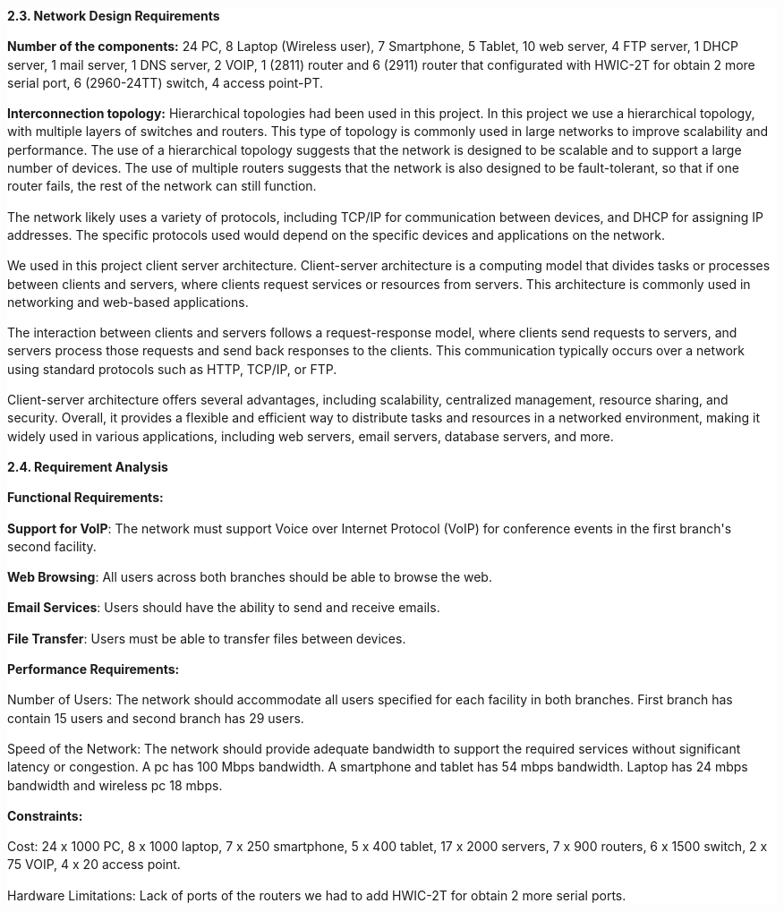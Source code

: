 **2.3. Network Design Requirements**

**Number of the components:** 24 PC, 8 Laptop (Wireless user), 7 Smartphone, 5 Tablet, 10 web server, 4 FTP server, 1 DHCP server, 1 mail server, 1 DNS server, 2 VOIP, 1 (2811) router and 6 (2911) router that configurated with HWIC-2T for obtain 2 more serial port, 6 (2960-24TT) switch, 4 access point-PT.

**Interconnection topology:** Hierarchical topologies had been used in this project. In this project we use a hierarchical topology, with multiple layers of switches and routers. This type of topology is commonly used in large networks to improve scalability and performance. The use of a hierarchical topology suggests that the network is designed to be scalable and to support a large number of devices. The use of multiple routers suggests that the network is also designed to be fault-tolerant, so that if one router fails, the rest of the network can still function.

The network likely uses a variety of protocols, including TCP/IP for communication between devices, and DHCP for assigning IP addresses. The specific protocols used would depend on the specific devices and applications on the network.

We used in this project client server architecture. Client-server architecture is a computing model that divides tasks or processes between clients and servers, where clients request services or resources from servers. This architecture is commonly used in networking and web-based applications.

The interaction between clients and servers follows a request-response model, where clients send requests to servers, and servers process those requests and send back responses to the clients. This communication typically occurs over a network using standard protocols such as HTTP, TCP/IP, or FTP.

Client-server architecture offers several advantages, including scalability, centralized management, resource sharing, and security. Overall, it provides a flexible and efficient way to distribute tasks and resources in a networked environment, making it widely used in various applications, including web servers, email servers, database servers, and more.

**2.4. Requirement Analysis**

**Functional Requirements:**

**Support for VoIP**: The network must support Voice over Internet Protocol (VoIP) for conference events in the first branch's second facility.

**Web Browsing**: All users across both branches should be able to browse the web.

**Email Services**: Users should have the ability to send and receive emails.

**File Transfer**: Users must be able to transfer files between devices.

**Performance Requirements:**

Number of Users: The network should accommodate all users specified for each facility in both branches. First branch has contain 15 users and second branch has 29 users.

Speed of the Network: The network should provide adequate bandwidth to support the required services without significant latency or congestion. A pc has 100 Mbps bandwidth. A smartphone and tablet has 54 mbps bandwidth. Laptop has 24 mbps bandwidth and wireless pc 18 mbps.

**Constraints:**

Cost: 24 x 1000 PC, 8 x 1000 laptop, 7 x 250 smartphone, 5 x 400 tablet, 17 x 2000 servers, 7 x 900 routers, 6 x 1500 switch, 2 x 75 VOIP, 4 x 20 access point.

Hardware Limitations: Lack of ports of the routers we had to add HWIC-2T for obtain 2 more serial ports.
